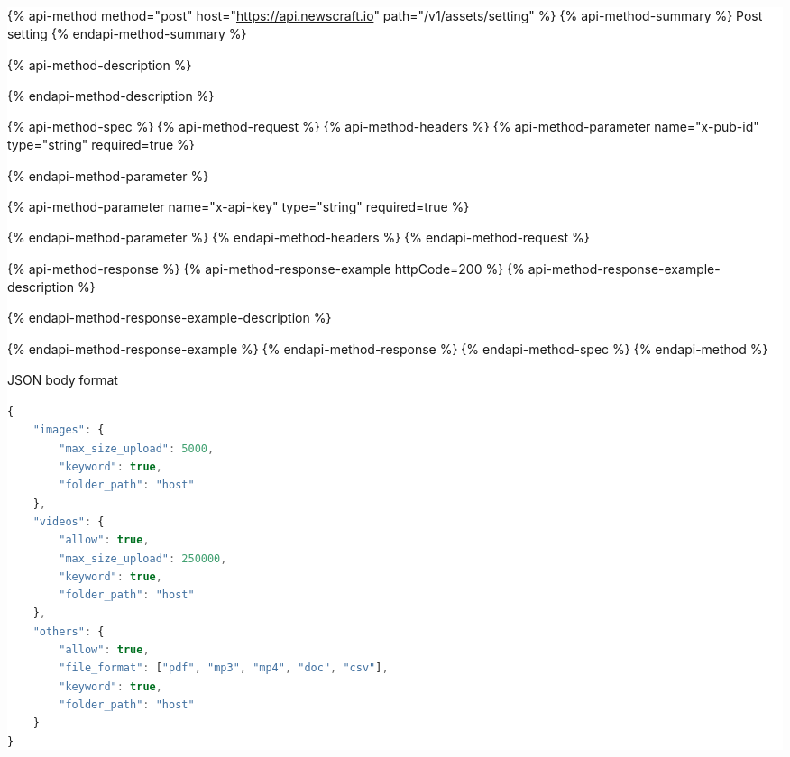 {% api-method method="post" host="https://api.newscraft.io" path="/v1/assets/setting" %}
{% api-method-summary %}
Post setting
{% endapi-method-summary %}

{% api-method-description %}

{% endapi-method-description %}

{% api-method-spec %}
{% api-method-request %}
{% api-method-headers %}
{% api-method-parameter name="x-pub-id" type="string" required=true %}

{% endapi-method-parameter %}

{% api-method-parameter name="x-api-key" type="string" required=true %}

{% endapi-method-parameter %}
{% endapi-method-headers %}
{% endapi-method-request %}

{% api-method-response %}
{% api-method-response-example httpCode=200 %}
{% api-method-response-example-description %}

{% endapi-method-response-example-description %}

```

```
{% endapi-method-response-example %}
{% endapi-method-response %}
{% endapi-method-spec %}
{% endapi-method %}

JSON body format

```javascript
{
    "images": {
        "max_size_upload": 5000,
        "keyword": true,
        "folder_path": "host"
    },
    "videos": {
        "allow": true,
        "max_size_upload": 250000,
        "keyword": true,
        "folder_path": "host"
    },
    "others": {
        "allow": true,
        "file_format": ["pdf", "mp3", "mp4", "doc", "csv"],
        "keyword": true,
        "folder_path": "host"
    }
}
```
